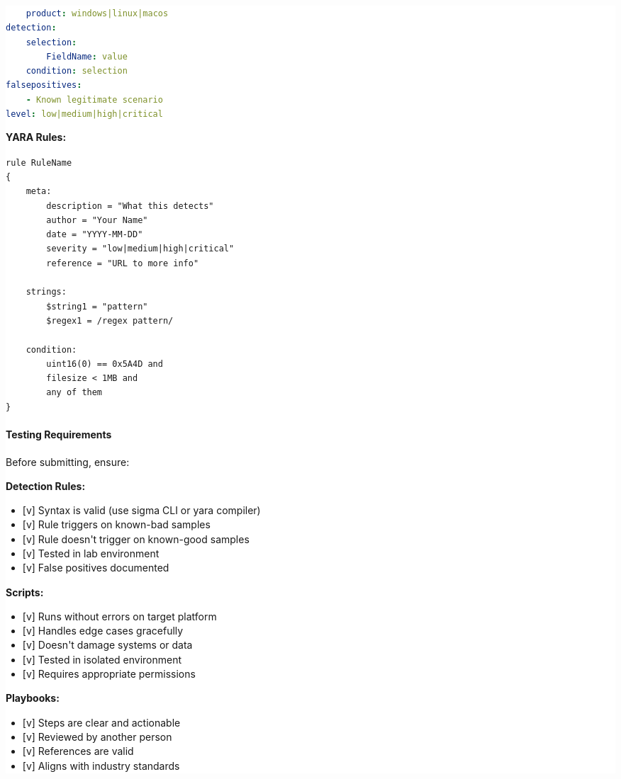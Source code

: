 ```yaml
    product: windows|linux|macos
detection:
    selection:
        FieldName: value
    condition: selection
falsepositives:
    - Known legitimate scenario
level: low|medium|high|critical
```

**YARA Rules:**
```yara
rule RuleName
{
    meta:
        description = "What this detects"
        author = "Your Name"
        date = "YYYY-MM-DD"
        severity = "low|medium|high|critical"
        reference = "URL to more info"

    strings:
        $string1 = "pattern"
        $regex1 = /regex pattern/

    condition:
        uint16(0) == 0x5A4D and
        filesize < 1MB and
        any of them
}
```

#### Testing Requirements

Before submitting, ensure:

**Detection Rules:**
- [v] Syntax is valid (use sigma CLI or yara compiler)
- [v] Rule triggers on known-bad samples
- [v] Rule doesn't trigger on known-good samples
- [v] Tested in lab environment
- [v] False positives documented

**Scripts:**
- [v] Runs without errors on target platform
- [v] Handles edge cases gracefully
- [v] Doesn't damage systems or data
- [v] Tested in isolated environment
- [v] Requires appropriate permissions

**Playbooks:**
- [v] Steps are clear and actionable
- [v] Reviewed by another person
- [v] References are valid
- [v] Aligns with industry standards
